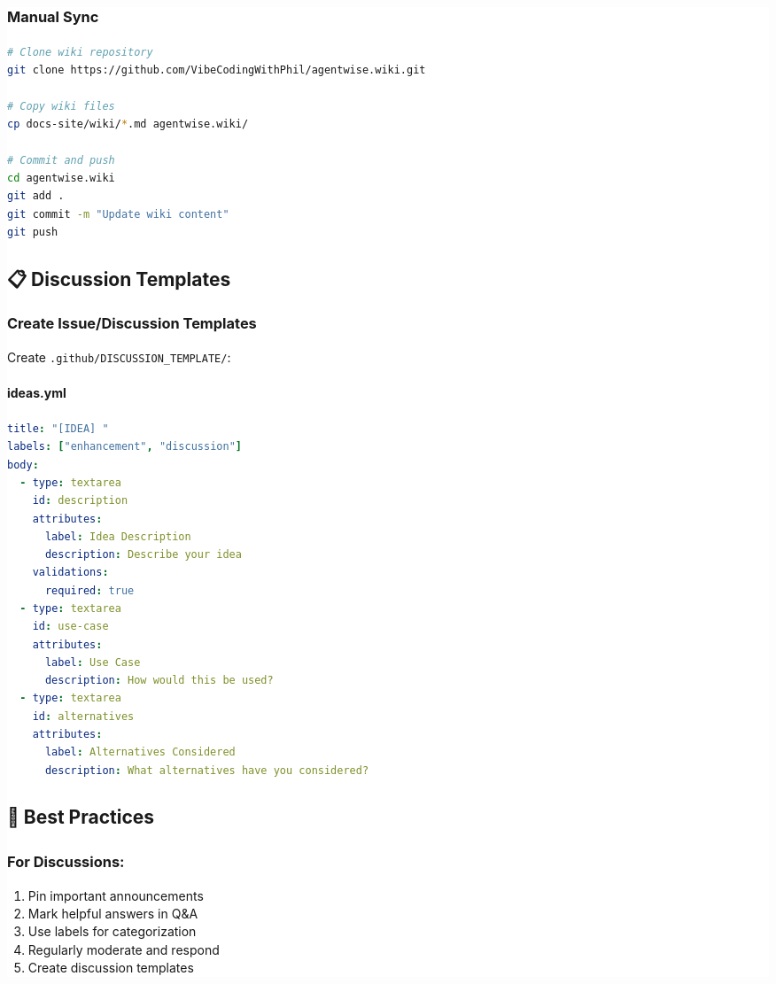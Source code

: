 ### Manual Sync

```bash
# Clone wiki repository
git clone https://github.com/VibeCodingWithPhil/agentwise.wiki.git

# Copy wiki files
cp docs-site/wiki/*.md agentwise.wiki/

# Commit and push
cd agentwise.wiki
git add .
git commit -m "Update wiki content"
git push
```

## 📋 Discussion Templates

### Create Issue/Discussion Templates

Create `.github/DISCUSSION_TEMPLATE/`:

#### ideas.yml
```yaml
title: "[IDEA] "
labels: ["enhancement", "discussion"]
body:
  - type: textarea
    id: description
    attributes:
      label: Idea Description
      description: Describe your idea
    validations:
      required: true
  - type: textarea
    id: use-case
    attributes:
      label: Use Case
      description: How would this be used?
  - type: textarea
    id: alternatives
    attributes:
      label: Alternatives Considered
      description: What alternatives have you considered?
```

## 🎯 Best Practices

### For Discussions:
1. Pin important announcements
2. Mark helpful answers in Q&A
3. Use labels for categorization
4. Regularly moderate and respond
5. Create discussion templates
